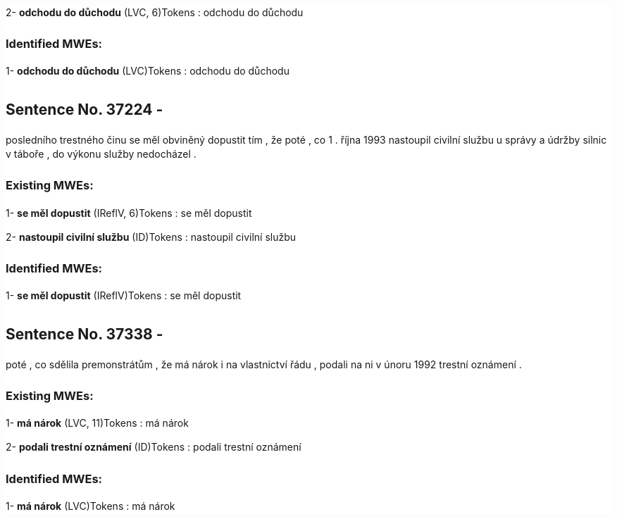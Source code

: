2- **odchodu do důchodu** (LVC, 6)Tokens : 
odchodu
do
důchodu

### Identified MWEs: 
1- **odchodu do důchodu** (LVC)Tokens : 
odchodu
do
důchodu

## Sentence No. 37224 - 
posledního trestného činu se měl obviněný dopustit tím , že poté , co 1 . října 1993 nastoupil civilní službu u správy a údržby silnic v táboře , do výkonu služby nedocházel . 
### Existing MWEs: 
1- **se měl dopustit** (IReflV, 6)Tokens : 
se
měl
dopustit

2- **nastoupil civilní službu** (ID)Tokens : 
nastoupil
civilní
službu

### Identified MWEs: 
1- **se měl dopustit** (IReflV)Tokens : 
se
měl
dopustit

## Sentence No. 37338 - 
poté , co sdělila premonstrátům , že má nárok i na vlastnictví řádu , podali na ni v únoru 1992 trestní oznámení . 
### Existing MWEs: 
1- **má nárok** (LVC, 11)Tokens : 
má
nárok

2- **podali trestní oznámení** (ID)Tokens : 
podali
trestní
oznámení

### Identified MWEs: 
1- **má nárok** (LVC)Tokens : 
má
nárok
